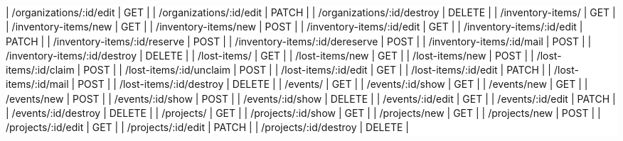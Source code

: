 | /organizations/:id/edit         | GET    |
| /organizations/:id/edit         | PATCH  |
| /organizations/:id/destroy      | DELETE |
| /inventory-items/               | GET    |
| /inventory-items/new            | GET    |
| /inventory-items/new            | POST   |
| /inventory-items/:id/edit       | GET    |
| /inventory-items/:id/edit       | PATCH  |
| /inventory-items/:id/reserve    | POST   |
| /inventory-items/:id/dereserve  | POST   |
| /inventory-items/:id/mail       | POST   |
| /inventory-items/:id/destroy    | DELETE |
| /lost-items/                    | GET    |
| /lost-items/new                 | GET    |
| /lost-items/new                 | POST   |
| /lost-items/:id/claim           | POST   |
| /lost-items/:id/unclaim         | POST   |
| /lost-items/:id/edit            | GET    |
| /lost-items/:id/edit            | PATCH  |
| /lost-items/:id/mail            | POST   |
| /lost-items/:id/destroy         | DELETE |
| /events/                        | GET    |
| /events/:id/show                | GET    |
| /events/new                     | GET    |
| /events/new                     | POST   |
| /events/:id/show                | POST   |
| /events/:id/show                | DELETE |
| /events/:id/edit                | GET    |
| /events/:id/edit                | PATCH  |
| /events/:id/destroy             | DELETE |
| /projects/                      | GET    |
| /projects/:id/show              | GET    |
| /projects/new                   | GET    |
| /projects/new                   | POST   |
| /projects/:id/edit              | GET    |
| /projects/:id/edit              | PATCH  |
| /projects/:id/destroy           | DELETE |